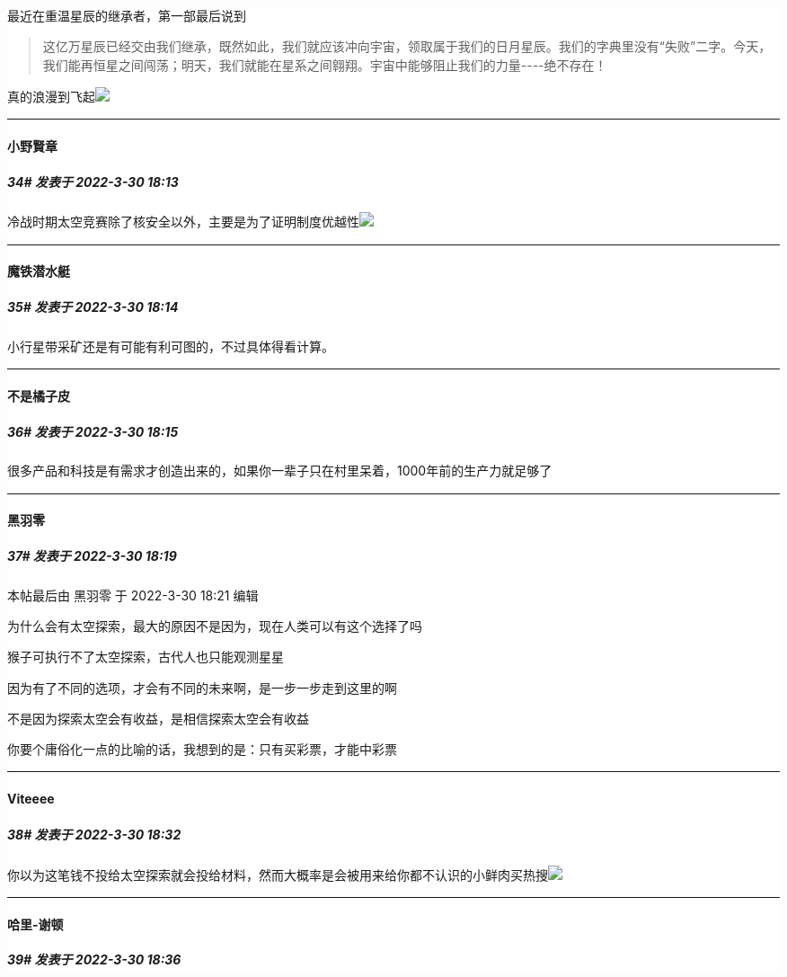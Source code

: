 最近在重温星辰的继承者，第一部最后说到 <blockquote>这亿万星辰已经交由我们继承，既然如此，我们就应该冲向宇宙，领取属于我们的日月星辰。我们的字典里没有“失败”二字。今天，我们能再恒星之间闯荡；明天，我们就能在星系之间翱翔。宇宙中能够阻止我们的力量----绝不存在！</blockquote>
真的浪漫到飞起<img src="https://static.saraba1st.com/image/smiley/face2017/136.png" referrerpolicy="no-referrer">

*****

####  小野賢章  
##### 34#       发表于 2022-3-30 18:13

冷战时期太空竞赛除了核安全以外，主要是为了证明制度优越性<img src="https://static.saraba1st.com/image/smiley/face2017/067.png" referrerpolicy="no-referrer">

*****

####  魔铁潜水艇  
##### 35#       发表于 2022-3-30 18:14

小行星带采矿还是有可能有利可图的，不过具体得看计算。

*****

####  不是橘子皮  
##### 36#       发表于 2022-3-30 18:15

很多产品和科技是有需求才创造出来的，如果你一辈子只在村里呆着，1000年前的生产力就足够了

*****

####  黑羽零  
##### 37#       发表于 2022-3-30 18:19

 本帖最后由 黑羽零 于 2022-3-30 18:21 编辑 

为什么会有太空探索，最大的原因不是因为，现在人类可以有这个选择了吗

猴子可执行不了太空探索，古代人也只能观测星星

因为有了不同的选项，才会有不同的未来啊，是一步一步走到这里的啊

不是因为探索太空会有收益，是相信探索太空会有收益

你要个庸俗化一点的比喻的话，我想到的是：只有买彩票，才能中彩票

*****

####  Viteeee  
##### 38#       发表于 2022-3-30 18:32

你以为这笔钱不投给太空探索就会投给材料，然而大概率是会被用来给你都不认识的小鲜肉买热搜<img src="https://static.saraba1st.com/image/smiley/face2017/042.png" referrerpolicy="no-referrer">

*****

####  哈里-谢顿  
##### 39#       发表于 2022-3-30 18:36
